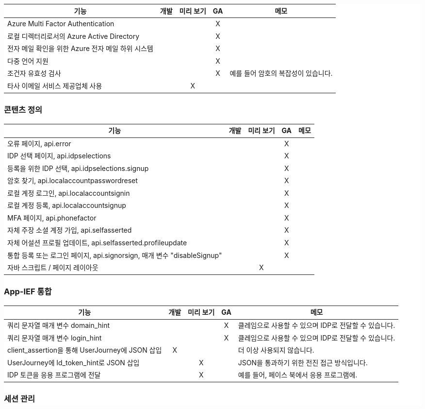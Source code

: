 | 기능 | 개발 | 미리 보기 | GA | 메모 |
| ------- | :-----------: | :-------: | :--: | ----- |
| Azure Multi Factor Authentication |  |  | X |  |
| 로컬 디렉터리로서의 Azure Active Directory |  |  | X |  |
| 전자 메일 확인을 위한 Azure 전자 메일 하위 시스템 |  |  | X |  |
| 다중 언어 지원|  |  | X |  |
| 조건자 유효성 검사 |  |  | X | 예를 들어 암호의 복잡성이 있습니다. |
| 타사 이메일 서비스 제공업체 사용 |  |X  |  |  |

### <a name="content-definition"></a>콘텐츠 정의

| 기능 | 개발 | 미리 보기 | GA | 메모 |
| ------- | :-----------: | :-------: | :--: | ----- |
| 오류 페이지, api.error |  |  | X |  |
| IDP 선택 페이지, api.idpselections |  |  | X |  |
| 등록을 위한 IDP 선택, api.idpselections.signup |  |  | X |  |
| 암호 찾기, api.localaccountpasswordreset |  |  | X |  |
| 로컬 계정 로그인, api.localaccountsignin |  |  | X |  |
| 로컬 계정 등록, api.localaccountsignup |  |  | X |  |
| MFA 페이지, api.phonefactor |  |  | X |  |
| 자체 주장 소셜 계정 가입, api.selfasserted |  |  | X |  |
| 자체 어설션 프로필 업데이트, api.selfasserted.profileupdate |  |  | X |  |
| 통합 등록 또는 로그인 페이지, api.signorsign, 매개 변수 "disableSignup" |  |  | X |  |
| 자바 스크립트 / 페이지 레이아웃 |  | X |  |  |

### <a name="app-ief-integration"></a>App-IEF 통합

| 기능 | 개발 | 미리 보기 | GA | 메모 |
| ------- | :-----------: | :-------: | :--: | ----- |
| 쿼리 문자열 매개 변수 domain_hint |  |  | X | 클레임으로 사용할 수 있으며 IDP로 전달할 수 있습니다. |
| 쿼리 문자열 매개 변수 login_hint |  |  | X | 클레임으로 사용할 수 있으며 IDP로 전달할 수 있습니다. |
| client_assertion을 통해 UserJourney에 JSON 삽입 | X |  |  | 더 이상 사용되지 않습니다. |
| UserJourney에 Id_token_hint로 JSON 삽입 |  | X |  | JSON을 통과하기 위한 전진 접근 방식입니다. |
| IDP 토큰을 응용 프로그램에 전달 |  | X |  | 예를 들어, 페이스 북에서 응용 프로그램에. |

### <a name="session-management"></a>세션 관리
